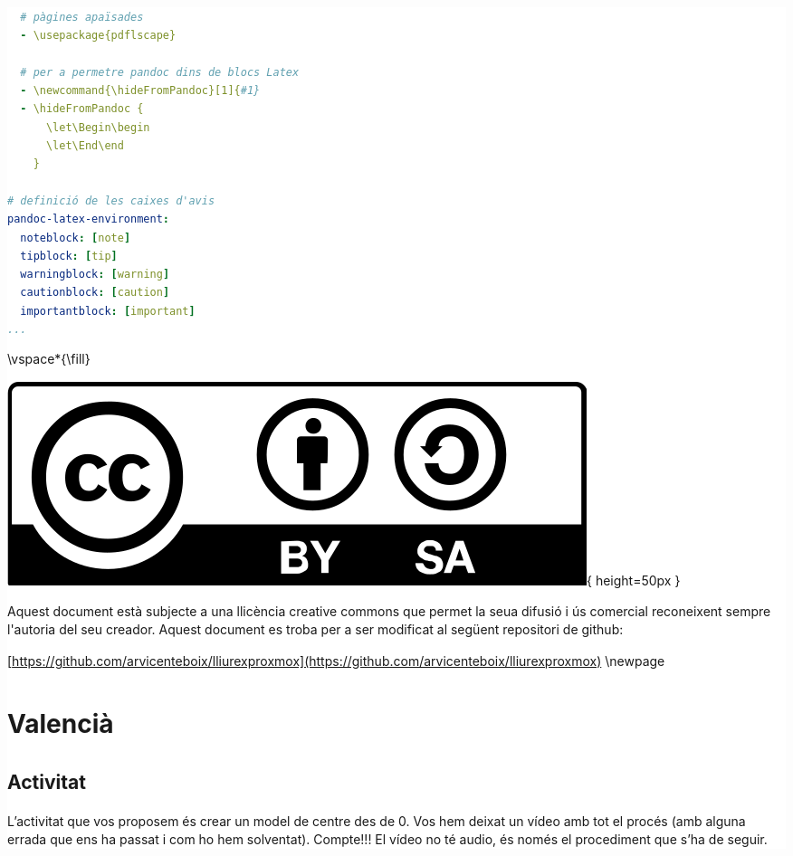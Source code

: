 ```yaml
  # pàgines apaïsades
  - \usepackage{pdflscape}
  
  # per a permetre pandoc dins de blocs Latex
  - \newcommand{\hideFromPandoc}[1]{#1}
  - \hideFromPandoc {
      \let\Begin\begin
      \let\End\end
    }
 
# definició de les caixes d'avis
pandoc-latex-environment:
  noteblock: [note]
  tipblock: [tip]
  warningblock: [warning]
  cautionblock: [caution]
  importantblock: [important]
...
```


\vspace*{\fill}

![](img/cc.png){ height=50px }

Aquest document està subjecte a una llicència creative commons que permet la seua difusió i ús comercial reconeixent sempre l'autoria del seu creador. Aquest document es troba per a ser modificat al següent repositori de github:

[https://github.com/arvicenteboix/lliurexproxmox](https://github.com/arvicenteboix/lliurexproxmox)
\newpage


# Valencià

## Activitat

L’activitat que vos proposem és crear un model de centre des de 0. Vos hem deixat un vídeo amb tot el procés (amb alguna errada que ens ha passat i com ho hem solventat). Compte!!! El vídeo no té audio, és només el procediment que s’ha de seguir.
